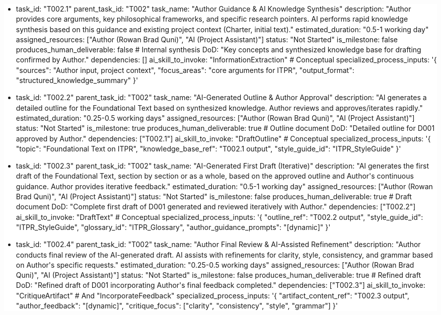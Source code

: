   - task_id: "T002.1"
    parent_task_id: "T002"
    task_name: "Author Guidance & AI Knowledge Synthesis"
    description: "Author provides core arguments, key philosophical frameworks, and specific research pointers. AI performs rapid knowledge synthesis based on this guidance and existing project context (Charter, initial text)."
    estimated_duration: "0.5-1 working day"
    assigned_resources: ["Author (Rowan Brad Quni)", "AI (Project Assistant)"]
    status: "Not Started"
    is_milestone: false
    produces_human_deliverable: false # Internal synthesis
    DoD: "Key concepts and synthesized knowledge base for drafting confirmed by Author."
    dependencies: []
    ai_skill_to_invoke: "InformationExtraction" # Conceptual
    specialized_process_inputs: '{ "sources": "Author input, project context", "focus_areas": "core arguments for ITPR", "output_format": "structured_knowledge_summary" }'

  - task_id: "T002.2"
    parent_task_id: "T002"
    task_name: "AI-Generated Outline & Author Approval"
    description: "AI generates a detailed outline for the Foundational Text based on synthesized knowledge. Author reviews and approves/iterates rapidly."
    estimated_duration: "0.25-0.5 working days"
    assigned_resources: ["Author (Rowan Brad Quni)", "AI (Project Assistant)"]
    status: "Not Started"
    is_milestone: true
    produces_human_deliverable: true # Outline document
    DoD: "Detailed outline for D001 approved by Author."
    dependencies: ["T002.1"]
    ai_skill_to_invoke: "DraftOutline" # Conceptual
    specialized_process_inputs: '{ "topic": "Foundational Text on ITPR", "knowledge_base_ref": "T002.1 output", "style_guide_id": "ITPR_StyleGuide" }'

  - task_id: "T002.3"
    parent_task_id: "T002"
    task_name: "AI-Generated First Draft (Iterative)"
    description: "AI generates the first draft of the Foundational Text, section by section or as a whole, based on the approved outline and Author's continuous guidance. Author provides iterative feedback."
    estimated_duration: "0.5-1 working day"
    assigned_resources: ["Author (Rowan Brad Quni)", "AI (Project Assistant)"]
    status: "Not Started"
    is_milestone: false
    produces_human_deliverable: true # Draft document
    DoD: "Complete first draft of D001 generated and reviewed iteratively with Author."
    dependencies: ["T002.2"]
    ai_skill_to_invoke: "DraftText" # Conceptual
    specialized_process_inputs: '{ "outline_ref": "T002.2 output", "style_guide_id": "ITPR_StyleGuide", "glossary_id": "ITPR_Glossary", "author_guidance_prompts": "[dynamic]" }'

  - task_id: "T002.4"
    parent_task_id: "T002"
    task_name: "Author Final Review & AI-Assisted Refinement"
    description: "Author conducts final review of the AI-generated draft. AI assists with refinements for clarity, style, consistency, and grammar based on Author's specific requests."
    estimated_duration: "0.25-0.5 working days"
    assigned_resources: ["Author (Rowan Brad Quni)", "AI (Project Assistant)"]
    status: "Not Started"
    is_milestone: false
    produces_human_deliverable: true # Refined draft
    DoD: "Refined draft of D001 incorporating Author's final feedback completed."
    dependencies: ["T002.3"]
    ai_skill_to_invoke: "CritiqueArtifact" # And "IncorporateFeedback"
    specialized_process_inputs: '{ "artifact_content_ref": "T002.3 output", "author_feedback": "[dynamic]", "critique_focus": ["clarity", "consistency", "style", "grammar"] }'